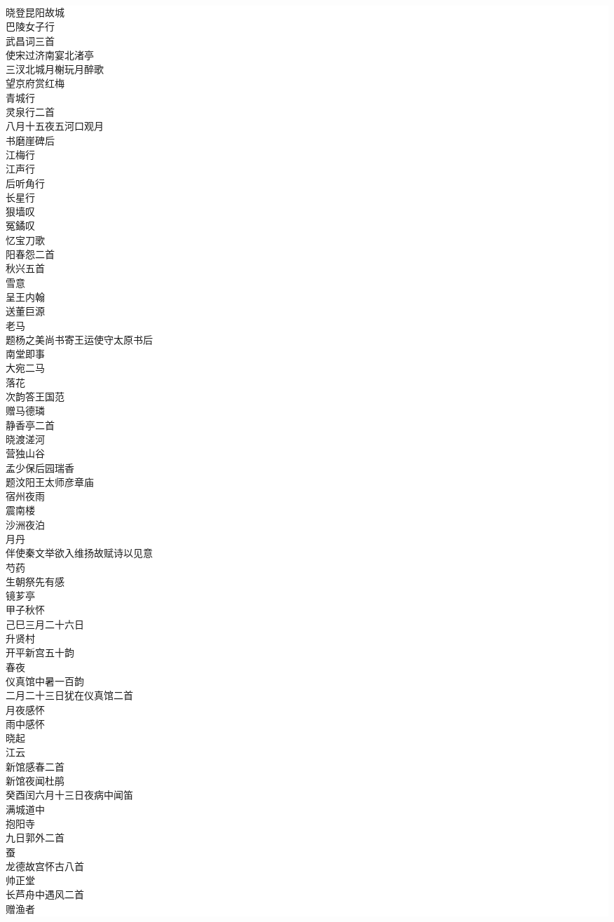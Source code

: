 晓登昆阳故城  
巴陵女子行  
武昌词三首  
使宋过济南宴北渚亭  
三汊北城月榭玩月醉歌  
望京府赏红梅  
青城行  
灵泉行二首  
八月十五夜五河口观月  
书磨崖碑后  
江梅行  
江声行  
后听角行  
长星行  
狠墙叹  
冤鐍叹  
忆宝刀歌  
阳春怨二首  
秋兴五首  
雪意  
呈王内翰  
送董巨源  
老马  
题杨之美尚书寄王运使守太原书后  
南堂即事  
大宛二马  
落花  
次韵答王国范  
赠马德璘  
静香亭二首  
晓渡溠河  
营独山谷  
孟少保后园瑞香  
题汶阳王太师彦章庙  
宿州夜雨  
震南楼  
沙洲夜泊  
月丹  
伴使秦文举欲入维扬故赋诗以见意  
芍药  
生朝祭先有感  
镜芗亭  
甲子秋怀  
己巳三月二十六日  
升贤村  
开平新宫五十韵  
春夜  
仪真馆中暑一百韵  
二月二十三日犹在仪真馆二首  
月夜感怀  
雨中感怀  
晓起  
江云  
新馆感春二首  
新馆夜闻杜鹃  
癸酉闰六月十三日夜病中闻笛  
满城道中  
抱阳寺  
九日郭外二首  
蚕  
龙德故宫怀古八首  
帅正堂  
长芦舟中遇风二首  
赠渔者  